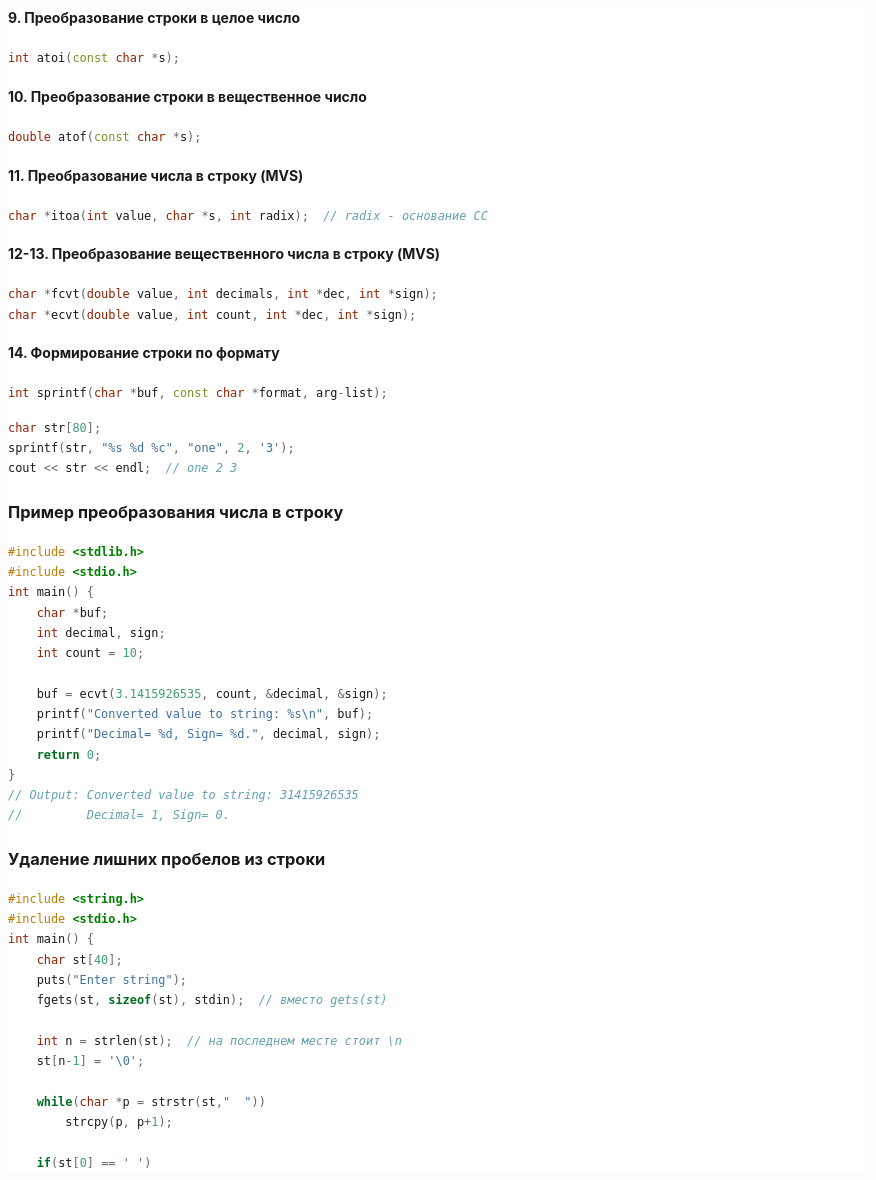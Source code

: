 #### 9. Преобразование строки в целое число
```cpp
int atoi(const char *s);
```

#### 10. Преобразование строки в вещественное число
```cpp
double atof(const char *s);
```

#### 11. Преобразование числа в строку (MVS)
```cpp
char *itoa(int value, char *s, int radix);  // radix - основание СС
```

#### 12-13. Преобразование вещественного числа в строку (MVS)
```cpp
char *fcvt(double value, int decimals, int *dec, int *sign);
char *ecvt(double value, int count, int *dec, int *sign);
```

#### 14. Формирование строки по формату
```cpp
int sprintf(char *buf, const char *format, arg-list);
```
```cpp
char str[80];
sprintf(str, "%s %d %c", "one", 2, '3');
cout << str << endl;  // one 2 3
```

### Пример преобразования числа в строку
```cpp
#include <stdlib.h>
#include <stdio.h>
int main() {
    char *buf;
    int decimal, sign;
    int count = 10;
    
    buf = ecvt(3.1415926535, count, &decimal, &sign);
    printf("Converted value to string: %s\n", buf);
    printf("Decimal= %d, Sign= %d.", decimal, sign);
    return 0;
}
// Output: Converted value to string: 31415926535
//         Decimal= 1, Sign= 0.
```

### Удаление лишних пробелов из строки
```cpp
#include <string.h>
#include <stdio.h>
int main() {
    char st[40];
    puts("Enter string");
    fgets(st, sizeof(st), stdin);  // вместо gets(st)
    
    int n = strlen(st);  // на последнем месте стоит \n
    st[n-1] = '\0';
    
    while(char *p = strstr(st,"  "))
        strcpy(p, p+1);
        
    if(st[0] == ' ')
```